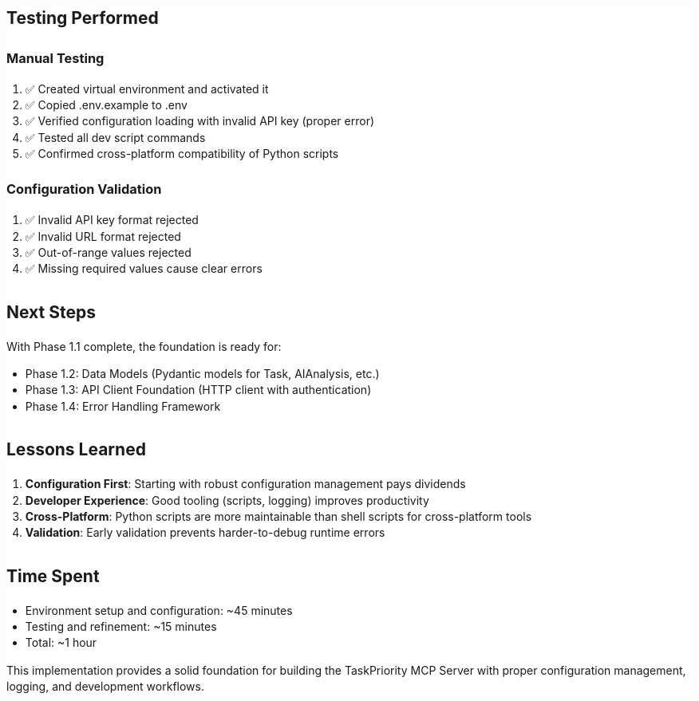 ## Testing Performed

### Manual Testing
1. ✅ Created virtual environment and activated it
2. ✅ Copied .env.example to .env
3. ✅ Verified configuration loading with invalid API key (proper error)
4. ✅ Tested all dev script commands
5. ✅ Confirmed cross-platform compatibility of Python scripts

### Configuration Validation
1. ✅ Invalid API key format rejected
2. ✅ Invalid URL format rejected
3. ✅ Out-of-range values rejected
4. ✅ Missing required values cause clear errors

## Next Steps

With Phase 1.1 complete, the foundation is ready for:
- Phase 1.2: Data Models (Pydantic models for Task, AIAnalysis, etc.)
- Phase 1.3: API Client Foundation (HTTP client with authentication)
- Phase 1.4: Error Handling Framework

## Lessons Learned

1. **Configuration First**: Starting with robust configuration management pays dividends
2. **Developer Experience**: Good tooling (scripts, logging) improves productivity
3. **Cross-Platform**: Python scripts are more maintainable than shell scripts for cross-platform tools
4. **Validation**: Early validation prevents harder-to-debug runtime errors

## Time Spent

- Environment setup and configuration: ~45 minutes
- Testing and refinement: ~15 minutes
- Total: ~1 hour

This implementation provides a solid foundation for building the TaskPriority MCP Server with proper configuration management, logging, and development workflows.